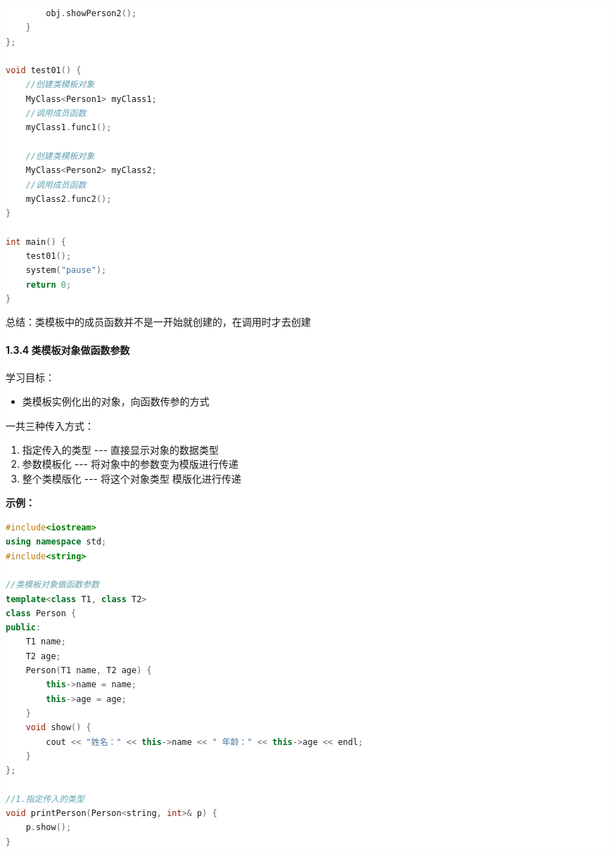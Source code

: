 ```c++
		obj.showPerson2();
	}
};

void test01() {
	//创建类模板对象
	MyClass<Person1> myClass1;
	//调用成员函数
	myClass1.func1();

	//创建类模板对象
	MyClass<Person2> myClass2;
	//调用成员函数
	myClass2.func2();
}

int main() {
	test01();
	system("pause");
	return 0;
}
```

总结：类模板中的成员函数并不是一开始就创建的，在调用时才去创建



#### 1.3.4 类模板对象做函数参数

学习目标：

- 类模板实例化出的对象，向函数传参的方式



一共三种传入方式：

1. 指定传入的类型 --- 直接显示对象的数据类型
2. 参数模板化 --- 将对象中的参数变为模版进行传递
3. 整个类模版化 --- 将这个对象类型 模版化进行传递



**示例：**

```c++
#include<iostream>
using namespace std;
#include<string>

//类模板对象做函数参数
template<class T1, class T2>
class Person {
public:
	T1 name;
	T2 age;
	Person(T1 name, T2 age) {
		this->name = name;
		this->age = age;
	}
	void show() {
		cout << "姓名：" << this->name << " 年龄：" << this->age << endl;
	}
};

//1.指定传入的类型
void printPerson(Person<string, int>& p) {
	p.show();
}
```